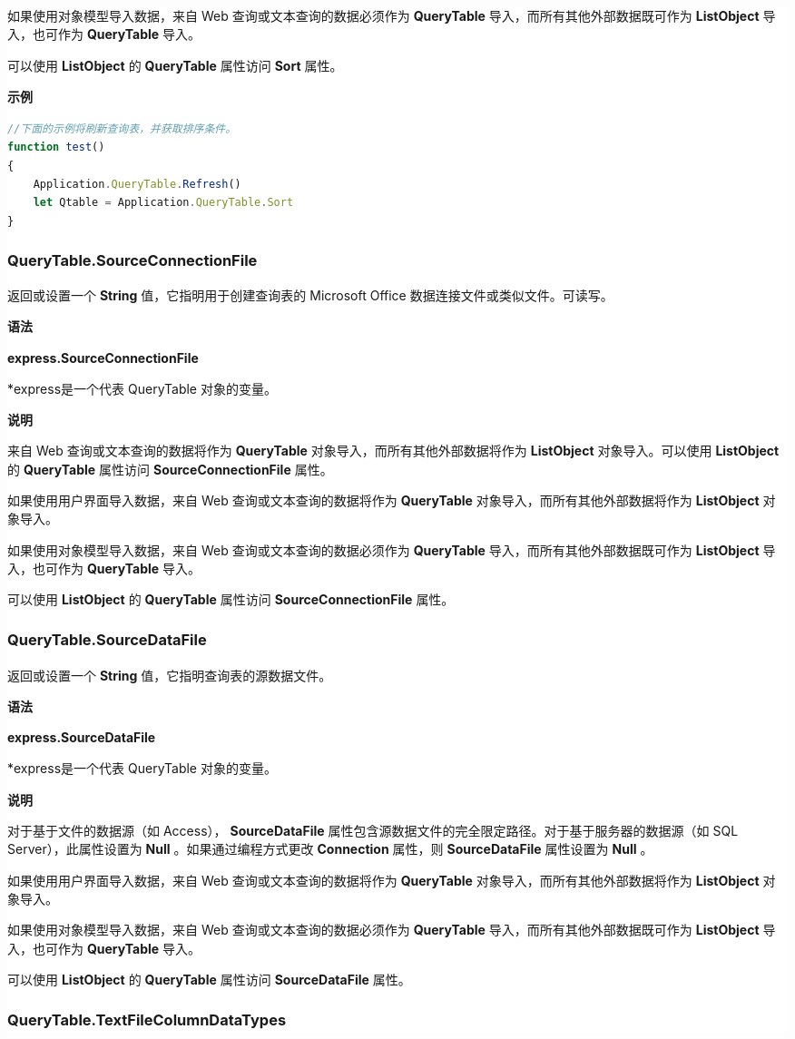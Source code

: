 如果使用对象模型导入数据，来自 Web 查询或文本查询的数据必须作为 **QueryTable** 导入，而所有其他外部数据既可作为 **ListObject** 导入，也可作为 **QueryTable** 导入。

可以使用 **ListObject** 的 **QueryTable** 属性访问 **Sort** 属性。

**示例**

``` JavaScript
//下面的示例将刷新查询表，并获取排序条件。
function test()
{
    Application.QueryTable.Refresh()
    let Qtable = Application.QueryTable.Sort
}
```

### QueryTable.SourceConnectionFile

返回或设置一个 **String** 值，它指明用于创建查询表的 Microsoft Office 数据连接文件或类似文件。可读写。

**语法**

**express.SourceConnectionFile**

\*express是一个代表 QueryTable 对象的变量。

**说明**

来自 Web 查询或文本查询的数据将作为 **QueryTable** 对象导入，而所有其他外部数据将作为 **ListObject** 对象导入。可以使用 **ListObject** 的 **QueryTable** 属性访问 **SourceConnectionFile** 属性。

如果使用用户界面导入数据，来自 Web 查询或文本查询的数据将作为 **QueryTable** 对象导入，而所有其他外部数据将作为 **ListObject** 对象导入。

如果使用对象模型导入数据，来自 Web 查询或文本查询的数据必须作为 **QueryTable** 导入，而所有其他外部数据既可作为 **ListObject** 导入，也可作为 **QueryTable** 导入。

可以使用 **ListObject** 的 **QueryTable** 属性访问 **SourceConnectionFile** 属性。

### QueryTable.SourceDataFile

返回或设置一个 **String** 值，它指明查询表的源数据文件。

**语法**

**express.SourceDataFile**

\*express是一个代表 QueryTable 对象的变量。

**说明**

对于基于文件的数据源（如 Access）， **SourceDataFile** 属性包含源数据文件的完全限定路径。对于基于服务器的数据源（如 SQL Server），此属性设置为 **Null** 。如果通过编程方式更改 **Connection** 属性，则 **SourceDataFile** 属性设置为 **Null** 。

如果使用用户界面导入数据，来自 Web 查询或文本查询的数据将作为 **QueryTable** 对象导入，而所有其他外部数据将作为 **ListObject** 对象导入。

如果使用对象模型导入数据，来自 Web 查询或文本查询的数据必须作为 **QueryTable** 导入，而所有其他外部数据既可作为 **ListObject** 导入，也可作为 **QueryTable** 导入。

可以使用 **ListObject** 的 **QueryTable** 属性访问 **SourceDataFile** 属性。

### QueryTable.TextFileColumnDataTypes
